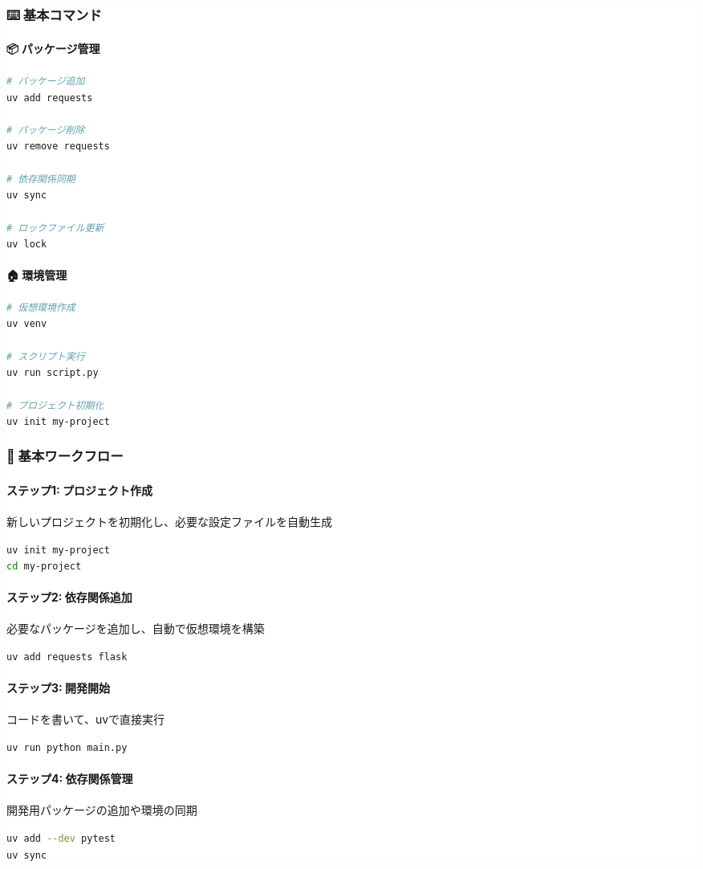 ### ⌨️ 基本コマンド

#### 📦 パッケージ管理
```bash
# パッケージ追加
uv add requests

# パッケージ削除
uv remove requests

# 依存関係同期
uv sync

# ロックファイル更新
uv lock
```

#### 🏠 環境管理
```bash
# 仮想環境作成
uv venv

# スクリプト実行
uv run script.py

# プロジェクト初期化
uv init my-project
```

### 🔄 基本ワークフロー

#### ステップ1: プロジェクト作成
新しいプロジェクトを初期化し、必要な設定ファイルを自動生成
```bash
uv init my-project
cd my-project
```

#### ステップ2: 依存関係追加
必要なパッケージを追加し、自動で仮想環境を構築
```bash
uv add requests flask
```

#### ステップ3: 開発開始
コードを書いて、uvで直接実行
```bash
uv run python main.py
```

#### ステップ4: 依存関係管理
開発用パッケージの追加や環境の同期
```bash
uv add --dev pytest
uv sync
```
